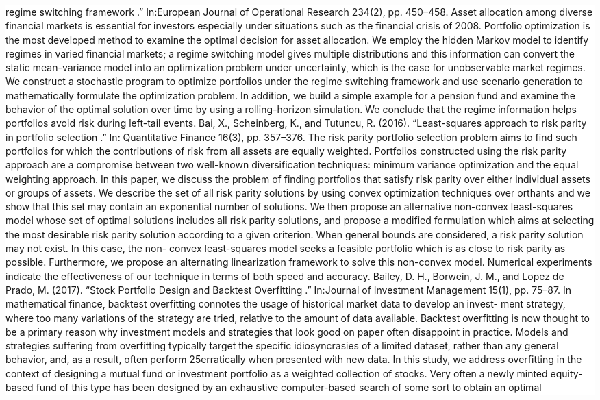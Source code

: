 regime switching framework .” In:European Journal of Operational Research 234(2\), pp. 450–458\.
Asset allocation among diverse financial markets is essential for investors especially under situations such as the
financial crisis of 2008\. Portfolio optimization is the most developed method to examine the optimal decision
for asset allocation. We employ the hidden Markov model to identify regimes in varied financial markets; a
regime switching model gives multiple distributions and this information can convert the static mean\-variance
model into an optimization problem under uncertainty, which is the case for unobservable market regimes. We
construct a stochastic program to optimize portfolios under the regime switching framework and use scenario
generation to mathematically formulate the optimization problem. In addition, we build a simple example for a
pension fund and examine the behavior of the optimal solution over time by using a rolling\-horizon simulation.
We conclude that the regime information helps portfolios avoid risk during left\-tail events.
Bai, X., Scheinberg, K., and Tutuncu, R. (2016\). “Least\-squares approach to risk parity in portfolio selection .” In:
Quantitative Finance 16(3\), pp. 357–376\.
The risk parity portfolio selection problem aims to find such portfolios for which the contributions of risk from
all assets are equally weighted. Portfolios constructed using the risk parity approach are a compromise between
two well\-known diversification techniques: minimum variance optimization and the equal weighting approach.
In this paper, we discuss the problem of finding portfolios that satisfy risk parity over either individual assets
or groups of assets. We describe the set of all risk parity solutions by using convex optimization techniques
over orthants and we show that this set may contain an exponential number of solutions. We then propose an
alternative non\-convex least\-squares model whose set of optimal solutions includes all risk parity solutions, and
propose a modified formulation which aims at selecting the most desirable risk parity solution according to a
given criterion. When general bounds are considered, a risk parity solution may not exist. In this case, the non\-
convex least\-squares model seeks a feasible portfolio which is as close to risk parity as possible. Furthermore, we
propose an alternating linearization framework to solve this non\-convex model. Numerical experiments indicate
the effectiveness of our technique in terms of both speed and accuracy.
Bailey, D. H., Borwein, J. M., and Lopez de Prado, M. (2017\). “Stock Portfolio Design and Backtest Overfitting .”
In:Journal of Investment Management 15(1\), pp. 75–87\.
In mathematical finance, backtest overfitting connotes the usage of historical market data to develop an invest\-
ment strategy, where too many variations of the strategy are tried, relative to the amount of data available.
Backtest overfitting is now thought to be a primary reason why investment models and strategies that look
good on paper often disappoint in practice. Models and strategies suffering from overfitting typically target the
specific idiosyncrasies of a limited dataset, rather than any general behavior, and, as a result, often perform
25erratically when presented with new data. In this study, we address overfitting in the context of designing a
mutual fund or investment portfolio as a weighted collection of stocks. Very often a newly minted equity\-based
fund of this type has been designed by an exhaustive computer\-based search of some sort to obtain an optimal